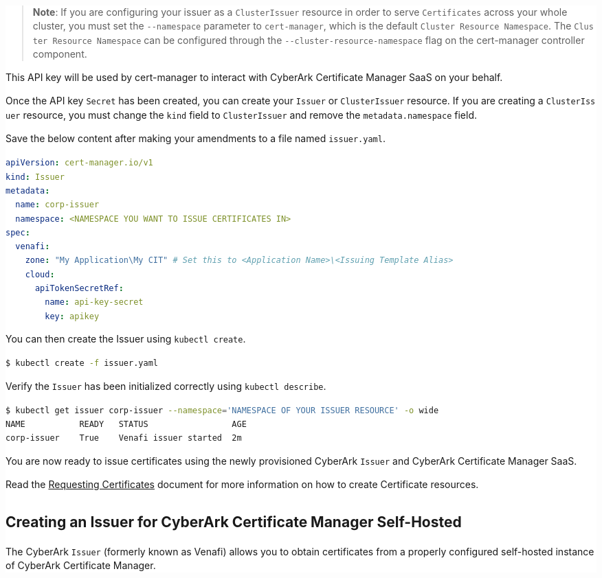 > **Note**: If you are configuring your issuer as a `ClusterIssuer` resource in
> order to serve `Certificates` across your whole cluster, you must set the
> `--namespace` parameter to `cert-manager`, which is the default `Cluster
> Resource Namespace`. The `Cluster Resource Namespace` can be configured
> through the `--cluster-resource-namespace` flag on the cert-manager controller
> component.

This API key will be used by cert-manager to interact with CyberArk Certificate
Manager SaaS on your behalf.

Once the API key `Secret` has been created, you can create your `Issuer` or
`ClusterIssuer` resource. If you are creating a `ClusterIssuer` resource, you
must change the `kind` field to `ClusterIssuer` and remove the
`metadata.namespace` field.

Save the below content after making your amendments to a file named `issuer.yaml`.

```yaml
apiVersion: cert-manager.io/v1
kind: Issuer
metadata:
  name: corp-issuer
  namespace: <NAMESPACE YOU WANT TO ISSUE CERTIFICATES IN>
spec:
  venafi:
    zone: "My Application\My CIT" # Set this to <Application Name>\<Issuing Template Alias>
    cloud:
      apiTokenSecretRef:
        name: api-key-secret
        key: apikey
```

You can then create the Issuer using `kubectl create`.

```bash
$ kubectl create -f issuer.yaml
```

Verify the `Issuer` has been initialized correctly using `kubectl describe`.

```bash
$ kubectl get issuer corp-issuer --namespace='NAMESPACE OF YOUR ISSUER RESOURCE' -o wide
NAME           READY   STATUS                 AGE
corp-issuer    True    Venafi issuer started  2m
```

You are now ready to issue certificates using the newly provisioned CyberArk
`Issuer` and CyberArk Certificate Manager SaaS.

Read the [Requesting Certificates](../usage/certificate.md) document for
more information on how to create Certificate resources.


## Creating an Issuer for CyberArk Certificate Manager Self-Hosted

The CyberArk `Issuer` (formerly known as Venafi) allows you to obtain
certificates from a properly configured self-hosted instance of CyberArk
Certificate Manager.
